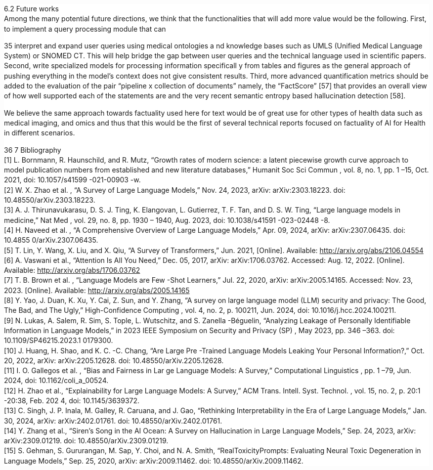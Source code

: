 6.2 Future works   
Among the many potential future  directions, we think that the functionalities that will add 
more value would be the following. First, to implement a query processing module that can 

 
   35 interpret and expand user queries using medical ontologies a nd knowledge bases such as 
UMLS (Unified Medical Language System) or SNOMED CT. This will help bridge the gap 
between user queries and the technical language used in scientific papers. Second, write 
specialized models for processing information specificall y from tables and figures as the 
general approach of pushing everything in the model’s context does not give consistent 
results. Third, more advanced quantification metrics should be added to the evaluation of the 
pair “pipeline x collection of documents” namely,  the “FactScore” [57] that provides an overall 
view of how well supported each of the statements are and the very recent semantic entropy 
based hallucination detection [58].  
  
We believe the same approach towards factuality used here for text would  be of great use 
for other types of health data such as medical imaging, and omics and thus that this would be 
the first of several technical reports focused on factuality of AI for Health in different 
scenarios.    
  
  
  

 
   36 7 Bibliography   
[1] L. Bornmann, R. Haunschild, and R. Mutz, “Growth rates of modern science: a latent 
piecewise growth curve approach to model publication numbers from established and 
new literature databases,” Humanit Soc Sci Commun , vol. 8, no. 1, pp. 1 –15, Oct. 
2021, doi:  10.1057/s41599 -021-00903 -w.  
[2] W. X. Zhao et al. , “A Survey of Large Language Models,” Nov. 24, 2023, arXiv: 
arXiv:2303.18223. doi: 10.48550/arXiv.2303.18223.   
[3] A. J. Thirunavukarasu, D. S. J. Ting, K. Elangovan, L. Gutierrez, T. F. Tan, and D. S. 
W. Ting, “Large language models in medicine,” Nat Med , vol. 29, no. 8, pp. 1930 –
1940, Aug. 2023, doi: 10.1038/s41591 -023-02448 -8.  
[4] H. Naveed et al. , “A Comprehensive Overview of Large Language Models,” Apr. 09, 
2024, arXiv: arXiv:2307.06435. doi: 10.4855 0/arXiv.2307.06435.   
[5] T. Lin, Y. Wang, X. Liu, and X. Qiu, “A Survey of Transformers,” Jun. 2021, [Online]. 
Available: http://arxiv.org/abs/2106.04554   
[6] A. Vaswani et al., “Attention Is All You Need,” Dec. 05, 2017, arXiv: arXiv:1706.03762. 
Accessed:  Aug. 12, 2022. [Online]. Available: http://arxiv.org/abs/1706.03762   
[7] T. B. Brown et al. , “Language Models are Few -Shot Learners,” Jul. 22, 2020, arXiv: 
arXiv:2005.14165. Accessed: Nov. 23, 2023. [Online]. Available: 
http://arxiv.org/abs/2005.14165   
[8] Y. Yao, J. Duan, K. Xu, Y. Cai, Z. Sun, and Y. Zhang, “A survey on large language 
model (LLM) security and privacy: The Good, The Bad, and The Ugly,” High-Confidence 
Computing , vol. 4, no. 2, p. 100211, Jun. 2024, doi: 10.1016/j.hcc.2024.100211.   
[9] N. Lukas, A. Salem, R. Sim, S. Tople, L. Wutschitz, and S. Zanella -Béguelin, “Analyzing 
Leakage of Personally Identifiable Information in Language Models,” in 2023 IEEE 
Symposium on Security and Privacy (SP) , May 2023, pp. 346 –363. doi: 
10.1109/SP46215.2023.1 0179300.   
[10]  J. Huang, H. Shao, and K. C. -C. Chang, “Are Large Pre -Trained Language Models 
Leaking Your Personal Information?,” Oct. 20, 2022, arXiv: arXiv:2205.12628. doi: 
10.48550/arXiv.2205.12628.   
[11]  I. O. Gallegos et al. , “Bias and Fairness in Lar ge Language Models: A Survey,” 
Computational Linguistics , pp. 1 –79, Jun. 2024, doi: 10.1162/coli_a_00524.   
[12]  H. Zhao et al., “Explainability for Large Language Models: A Survey,” ACM Trans. 
Intell. Syst. Technol. , vol. 15, no. 2, p. 20:1 -20:38, Feb. 202 4, doi: 
10.1145/3639372.   
[13]  C. Singh, J. P. Inala, M. Galley, R. Caruana, and J. Gao, “Rethinking Interpretability 
in the Era of Large Language Models,” Jan. 30, 2024, arXiv: arXiv:2402.01761. doi: 
10.48550/arXiv.2402.01761.   
[14]  Y. Zhang et al., “Siren’s Song in the AI Ocean: A Survey on Hallucination in Large 
Language Models,” Sep. 24, 2023, arXiv: arXiv:2309.01219. doi: 
10.48550/arXiv.2309.01219.   
[15]  S. Gehman, S. Gururangan, M. Sap, Y. Choi, and N. A. Smith, 
“RealToxicityPrompts: Evaluating  Neural Toxic Degeneration in Language Models,” 
Sep. 25, 2020, arXiv: arXiv:2009.11462. doi: 10.48550/arXiv.2009.11462.   